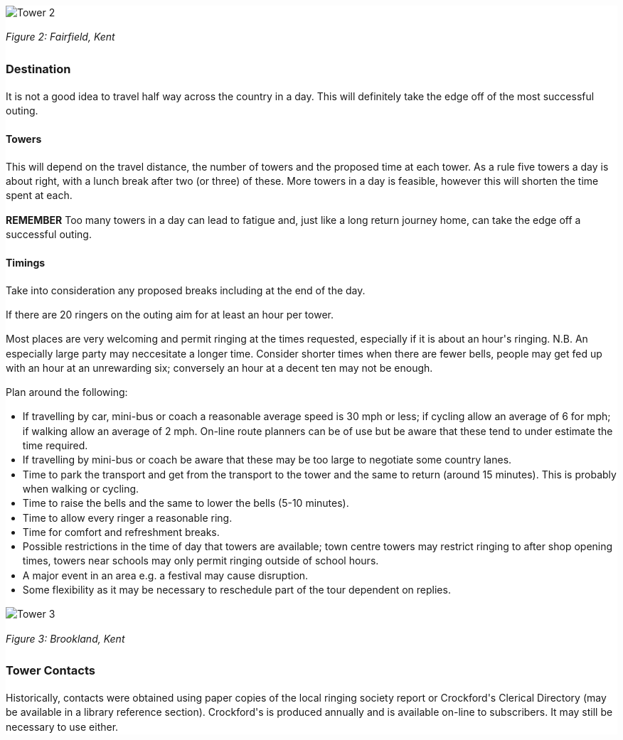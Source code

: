 ![Tower 2](fairfield2.jpg)

*Figure 2: Fairfield, Kent*

### Destination

It is not a good idea to travel half way across the country in a day. This will definitely take the edge off of the most successful outing.

#### Towers

This will depend on the travel distance, the number of towers and the proposed time at each tower. As a rule five towers a day is about right, with a lunch break after two (or three) of these. More towers in a day is feasible, however this will shorten the time spent at each.

**REMEMBER** Too many towers in a day can lead to fatigue and, just like a long return journey home, can take the edge off a successful outing.

#### Timings

Take into consideration any proposed breaks including at the end of the day. 

If there are 20 ringers on the outing aim for at least an hour per tower.

Most places are very welcoming and permit ringing at the times requested, especially if it is about an hour's ringing. N.B. An especially large party may neccesitate a longer time. Consider shorter times when there are fewer bells, people may get fed up with an hour at an unrewarding six; conversely an hour at a decent ten may not be enough. 

Plan around the following:
- If travelling by car, mini-bus or coach a reasonable average speed is 30 mph or less; if cycling allow an average of 6 for mph; if walking allow an average of 2 mph. On-line route planners can be of use but be aware that these tend to under estimate the time required.
- If travelling by mini-bus or coach be aware that these may be too large to negotiate some country lanes. 
- Time to park the transport and get from the transport to the tower and the same to return (around 15 minutes). This is probably when walking or cycling.
- Time to raise the bells and the same to lower the bells (5-10 minutes).
- Time to allow every ringer a reasonable ring.
- Time for comfort and refreshment breaks.
- Possible restrictions in the time of day that towers are available; town centre towers may restrict ringing to after shop opening times, towers near schools may only permit ringing outside of school hours.
- A major event in an area e.g. a festival may cause disruption.
- Some flexibility as it may be necessary to reschedule part of the tour dependent on replies. 

![Tower 3](brookland.jpg)

*Figure 3: Brookland, Kent*

### Tower Contacts

Historically, contacts were obtained using paper copies of the local ringing society report or Crockford's Clerical Directory (may be available in a library reference section). Crockford's is produced annually and is available on-line to subscribers. It may still be necessary to use either.

